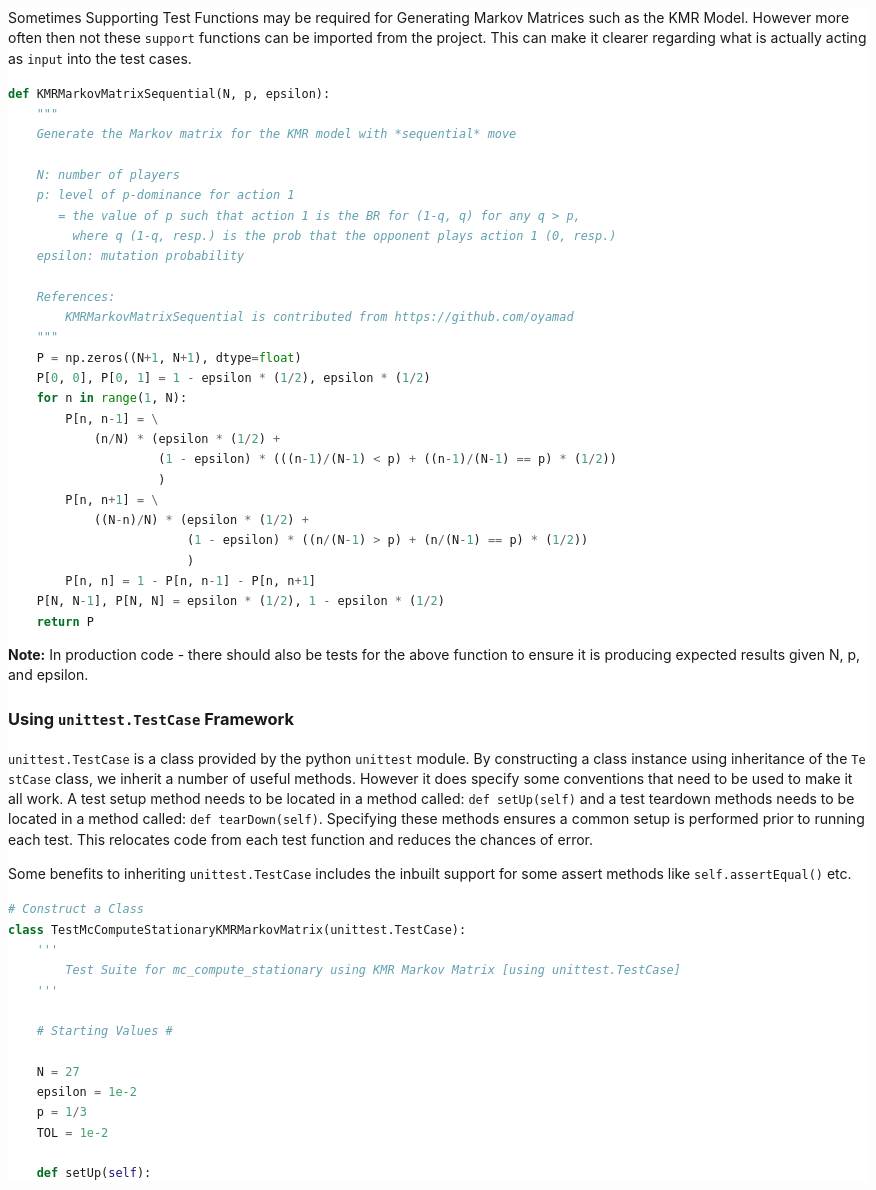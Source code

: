 Sometimes Supporting Test Functions may be required for Generating Markov
Matrices such as the KMR Model. However more often then not these ``support``
functions can be imported from the project. This can make it clearer regarding
what is actually acting as ``input`` into the test cases. 

```python
def KMRMarkovMatrixSequential(N, p, epsilon):
    """
    Generate the Markov matrix for the KMR model with *sequential* move

    N: number of players
    p: level of p-dominance for action 1
       = the value of p such that action 1 is the BR for (1-q, q) for any q > p,
         where q (1-q, resp.) is the prob that the opponent plays action 1 (0, resp.)
    epsilon: mutation probability

    References: 
        KMRMarkovMatrixSequential is contributed from https://github.com/oyamad
    """
    P = np.zeros((N+1, N+1), dtype=float)
    P[0, 0], P[0, 1] = 1 - epsilon * (1/2), epsilon * (1/2)
    for n in range(1, N):
        P[n, n-1] = \
            (n/N) * (epsilon * (1/2) +
                     (1 - epsilon) * (((n-1)/(N-1) < p) + ((n-1)/(N-1) == p) * (1/2))
                     )
        P[n, n+1] = \
            ((N-n)/N) * (epsilon * (1/2) +
                         (1 - epsilon) * ((n/(N-1) > p) + (n/(N-1) == p) * (1/2))
                         )
        P[n, n] = 1 - P[n, n-1] - P[n, n+1]
    P[N, N-1], P[N, N] = epsilon * (1/2), 1 - epsilon * (1/2)
    return P
```

**Note:** In production code - there should also be tests for the above function to ensure it is producing expected results given N, p, and epsilon.

### Using ``unittest.TestCase`` Framework

``unittest.TestCase`` is a class provided by the python ``unittest`` module. By constructing a class instance using inheritance of the ``TestCase`` class, we inherit a number of useful methods. However it does specify some conventions that need to be used to make it all work. A test setup method needs to be located in a method called: ``def setUp(self)`` and a test teardown methods needs to be located in a method called: ``def tearDown(self)``. Specifying these methods ensures a common setup is performed prior to running each test.  This relocates code from each test function and reduces the chances of error. 

Some benefits to inheriting ``unittest.TestCase`` includes the inbuilt support for some assert methods like ``self.assertEqual()`` etc. 

```python
# Construct a Class 
class TestMcComputeStationaryKMRMarkovMatrix(unittest.TestCase):
    '''
        Test Suite for mc_compute_stationary using KMR Markov Matrix [using unittest.TestCase]
    '''

    # Starting Values #

    N = 27
    epsilon = 1e-2
    p = 1/3
    TOL = 1e-2

    def setUp(self):
```